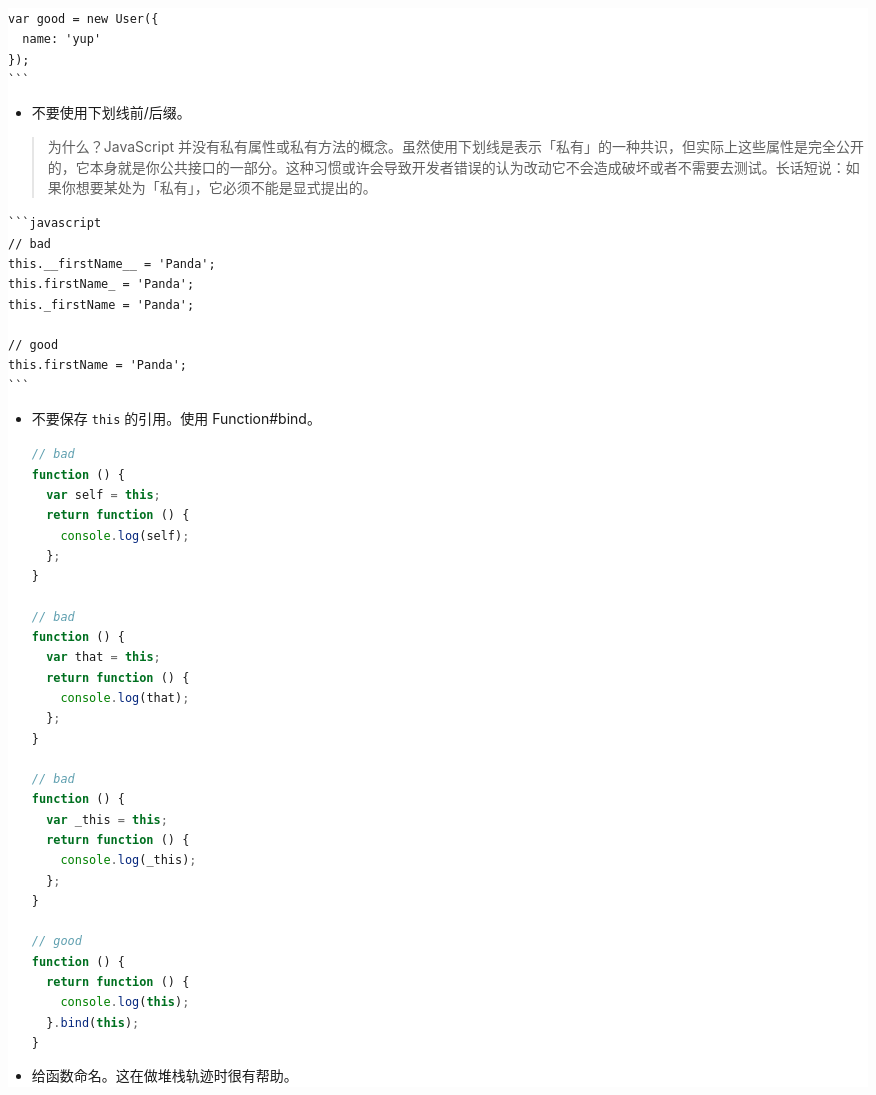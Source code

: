     var good = new User({
      name: 'yup'
    });
    ```

  - 不要使用下划线前/后缀。

  > 为什么？JavaScript 并没有私有属性或私有方法的概念。虽然使用下划线是表示「私有」的一种共识，但实际上这些属性是完全公开的，它本身就是你公共接口的一部分。这种习惯或许会导致开发者错误的认为改动它不会造成破坏或者不需要去测试。长话短说：如果你想要某处为「私有」，它必须不能是显式提出的。

    ```javascript
    // bad
    this.__firstName__ = 'Panda';
    this.firstName_ = 'Panda';
    this._firstName = 'Panda';

    // good
    this.firstName = 'Panda';
    ```

  - 不要保存 `this` 的引用。使用 Function#bind。

    ```javascript
    // bad
    function () {
      var self = this;
      return function () {
        console.log(self);
      };
    }

    // bad
    function () {
      var that = this;
      return function () {
        console.log(that);
      };
    }

    // bad
    function () {
      var _this = this;
      return function () {
        console.log(_this);
      };
    }

    // good
    function () {
      return function () {
        console.log(this);
      }.bind(this);
    }
    ```

  - 给函数命名。这在做堆栈轨迹时很有帮助。
